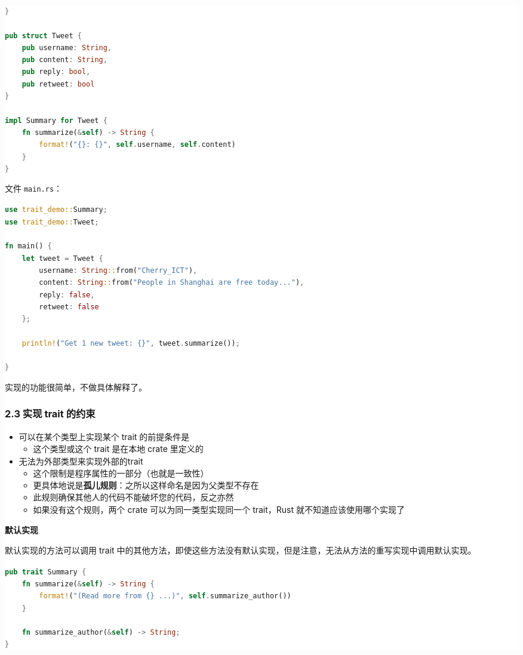 ```rust
}

pub struct Tweet {
    pub username: String,
    pub content: String,
    pub reply: bool,
    pub retweet: bool
}

impl Summary for Tweet {
    fn summarize(&self) -> String {
        format!("{}: {}", self.username, self.content)
    }
}
```

文件 `main.rs`：

```rust
use trait_demo::Summary;
use trait_demo::Tweet;

fn main() {
    let tweet = Tweet {
        username: String::from("Cherry_ICT"),
        content: String::from("People in Shanghai are free today..."),
        reply: false,
        retweet: false
    };

    println!("Get 1 new tweet: {}", tweet.summarize());

}
```

实现的功能很简单，不做具体解释了。


### 2.3 实现 trait 的约束

- 可以在某个类型上实现某个 trait 的前提条件是
  - 这个类型或这个 trait 是在本地 crate 里定义的
- 无法为外部类型来实现外部的trait
  - 这个限制是程序属性的一部分（也就是一致性）
  - 更具体地说是**孤儿规则**：之所以这样命名是因为父类型不存在
  - 此规则确保其他人的代码不能破坏您的代码，反之亦然
  - 如果没有这个规则，两个 crate 可以为同一类型实现同一个 trait，Rust 就不知道应该使用哪个实现了

**默认实现**

默认实现的方法可以调用 trait 中的其他方法，即使这些方法没有默认实现，但是注意，无法从方法的重写实现中调用默认实现。

```rust
pub trait Summary {
    fn summarize(&self) -> String {
        format!("(Read more from {} ...)", self.summarize_author())
    }

    fn summarize_author(&self) -> String;
}
```
